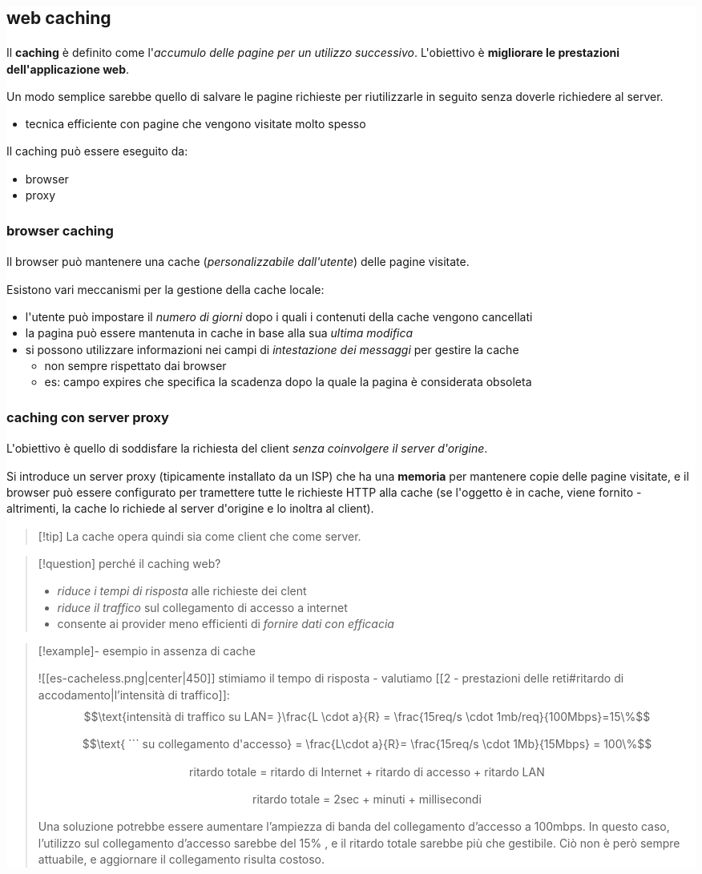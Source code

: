 ## web caching
Il **caching** è definito come l'*accumulo delle pagine per un utilizzo successivo*. L'obiettivo è **migliorare le prestazioni dell'applicazione web**. 

Un modo semplice sarebbe quello di salvare le pagine richieste per riutilizzarle in seguito senza doverle richiedere al server.
- tecnica efficiente con pagine che vengono visitate molto spesso

Il caching può essere eseguito da:
- browser
- proxy

### browser caching
Il browser può mantenere una cache (*personalizzabile dall'utente*) delle pagine visitate. 

Esistono vari meccanismi per la gestione della cache locale:
- l'utente può impostare il *numero di giorni* dopo i quali i contenuti della cache vengono cancellati
- la pagina può essere mantenuta in cache in base alla sua *ultima modifica*
- si possono utilizzare informazioni nei campi di *intestazione dei messaggi* per gestire la cache
	- non sempre rispettato dai browser
	- es: campo expires che specifica la scadenza dopo la quale la pagina è considerata obsoleta

### caching con server proxy
L'obiettivo è quello di soddisfare la richiesta del client *senza coinvolgere il server d'origine*.

Si introduce un server proxy (tipicamente installato da un ISP) che ha una **memoria** per mantenere copie delle pagine visitate, e il browser può essere configurato per tramettere tutte le richieste HTTP alla cache (se l'oggetto è in cache, viene fornito - altrimenti, la cache lo richiede al server d'origine e lo inoltra al client).

>[!tip] La cache opera quindi sia come client che come server.

>[!question] perché il caching web?
>- *riduce i tempi di risposta* alle richieste dei clent
>- *riduce il traffico* sul collegamento di accesso a internet
>- consente ai provider meno efficienti di *fornire dati con efficacia*

>[!example]- esempio in assenza di cache
>
>![[es-cacheless.png|center|450]]
stimiamo il tempo di risposta - valutiamo [[2 - prestazioni delle reti#ritardo di accodamento|l’intensità di traffico]]: 
>$$\text{intensità di traffico su LAN= }\frac{L \cdot a}{R} = \frac{15req/s \cdot 1mb/req}{100Mbps}=15\%$$
> 
>$$\text{ ``` su collegamento d'accesso} = \frac{L\cdot a}{R}= \frac{15req/s \cdot 1Mb}{15Mbps} = 100\%$$
>
>$$\text{ ritardo totale = ritardo di Internet + ritardo di accesso + ritardo LAN}$$
> 
>$$\text{ritardo totale = 2sec + minuti + millisecondi}$$
> 
>Una soluzione potrebbe essere aumentare l’ampiezza di banda del collegamento d’accesso a 100mbps. In questo caso, l’utilizzo sul collegamento d’accesso sarebbe del 15% , e il ritardo totale sarebbe più che gestibile. Ciò non è però sempre attuabile, e aggiornare il collegamento risulta costoso.
